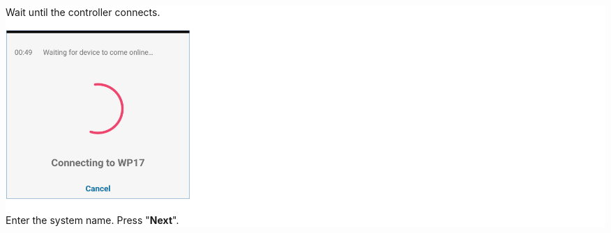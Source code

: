 Wait until the controller connects.

<img alt="" src="./image30.png" style="width:2.7559055118110236in;height:2.5551181102362204in" />

Enter the system name. Press "**Next**".
